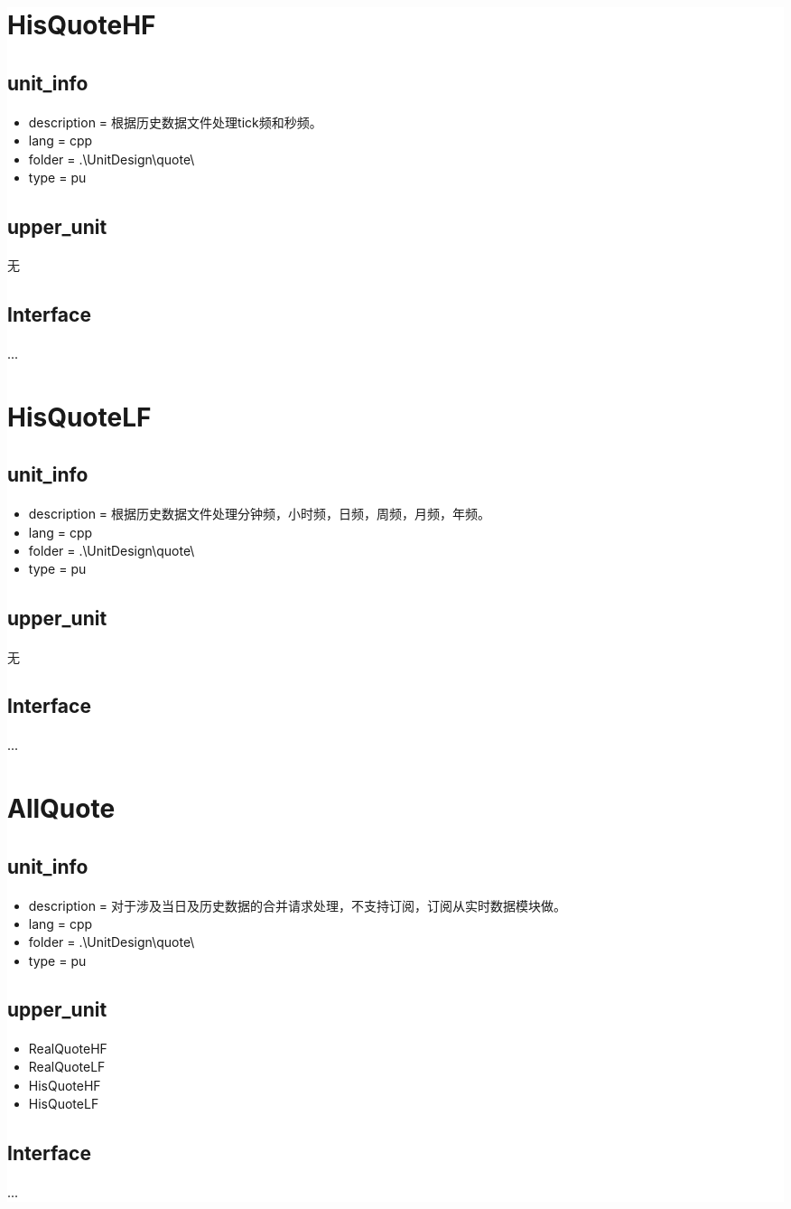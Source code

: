 # HisQuoteHF
## unit_info
+ description = 根据历史数据文件处理tick频和秒频。
+ lang = cpp
+ folder = .\UnitDesign\quote\
+ type = pu
## upper_unit
无
## Interface
...

# HisQuoteLF
## unit_info
+ description = 根据历史数据文件处理分钟频，小时频，日频，周频，月频，年频。
+ lang = cpp
+ folder = .\UnitDesign\quote\
+ type = pu
## upper_unit
无
## Interface
...

# AllQuote
## unit_info
+ description = 对于涉及当日及历史数据的合并请求处理，不支持订阅，订阅从实时数据模块做。
+ lang = cpp
+ folder = .\UnitDesign\quote\
+ type = pu
## upper_unit
+ RealQuoteHF
+ RealQuoteLF
+ HisQuoteHF
+ HisQuoteLF
## Interface
...
